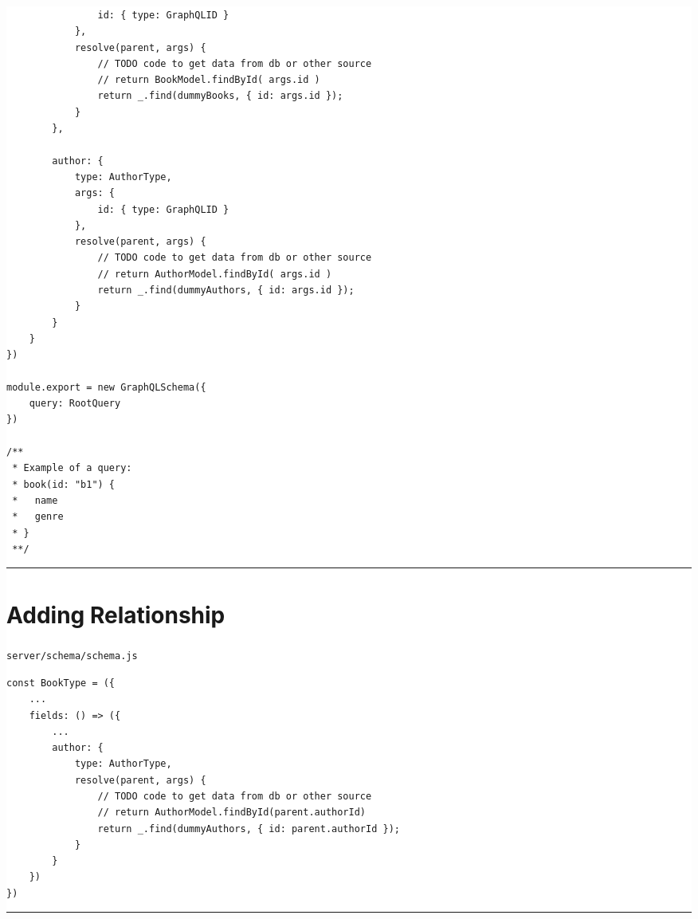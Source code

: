 ```
                id: { type: GraphQLID }
            },
            resolve(parent, args) {
                // TODO code to get data from db or other source
                // return BookModel.findById( args.id )
                return _.find(dummyBooks, { id: args.id });
            }
        },

        author: {
            type: AuthorType,
            args: {
                id: { type: GraphQLID }
            },
            resolve(parent, args) {
                // TODO code to get data from db or other source
                // return AuthorModel.findById( args.id )
                return _.find(dummyAuthors, { id: args.id });
            }
        }
    }
})

module.export = new GraphQLSchema({
    query: RootQuery
})

/**
 * Example of a query:
 * book(id: "b1") {
 *   name
 *   genre
 * }
 **/
```

---

# Adding Relationship

`server/schema/schema.js`

```
const BookType = ({
    ...
    fields: () => ({
        ...
        author: {
            type: AuthorType,
            resolve(parent, args) {
                // TODO code to get data from db or other source
                // return AuthorModel.findById(parent.authorId)
                return _.find(dummyAuthors, { id: parent.authorId });
            }
        }
    })
})
```

---
